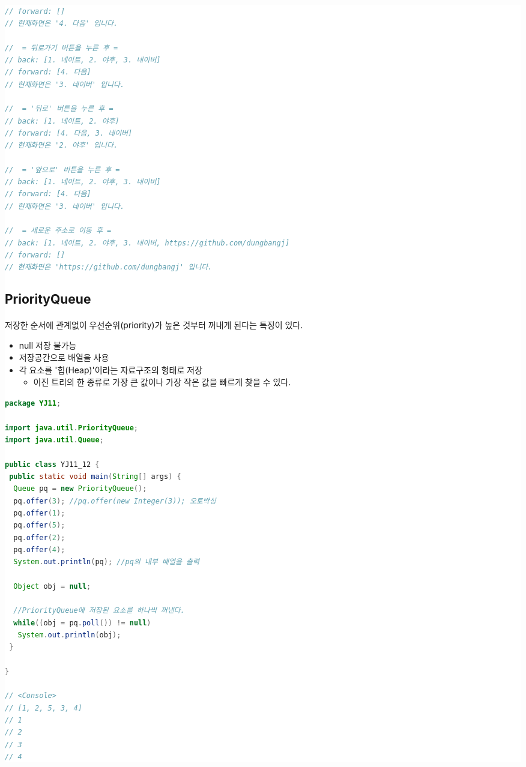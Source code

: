 ```java
// forward: []
// 현재화면은 '4. 다음' 입니다.

//  = 뒤로가기 버튼을 누른 후 = 
// back: [1. 네이트, 2. 야후, 3. 네이버]
// forward: [4. 다음]
// 현재화면은 '3. 네이버' 입니다.

//  = '뒤로' 버튼을 누른 후 = 
// back: [1. 네이트, 2. 야후]
// forward: [4. 다음, 3. 네이버]
// 현재화면은 '2. 야후' 입니다.

//  = '앞으로' 버튼을 누른 후 = 
// back: [1. 네이트, 2. 야후, 3. 네이버]
// forward: [4. 다음]
// 현재화면은 '3. 네이버' 입니다.

//  = 새로운 주소로 이동 후 = 
// back: [1. 네이트, 2. 야후, 3. 네이버, https://github.com/dungbangj]
// forward: []
// 현재화면은 'https://github.com/dungbangj' 입니다.
```

## PriorityQueue

저장한 순서에 관계없이 우선순위(priority)가 높은 것부터 꺼내게 된다는 특징이 있다.

- null 저장 불가능
- 저장공간으로 배열을 사용
- 각 요소를 '힙(Heap)'이라는 자료구조의 형태로 저장
  - 이진 트리의 한 종류로 가장 큰 값이나 가장 작은 값을 빠르게 찾을 수 있다.

```java
package YJ11;

import java.util.PriorityQueue;
import java.util.Queue;

public class YJ11_12 {
 public static void main(String[] args) {
  Queue pq = new PriorityQueue();
  pq.offer(3); //pq.offer(new Integer(3)); 오토박싱
  pq.offer(1);
  pq.offer(5);
  pq.offer(2);
  pq.offer(4);
  System.out.println(pq); //pq의 내부 배열을 출력
  
  Object obj = null;
  
  //PriorityQueue에 저장된 요소를 하나씩 꺼낸다.
  while((obj = pq.poll()) != null)
   System.out.println(obj);
 }

}

// <Console>
// [1, 2, 5, 3, 4]
// 1
// 2
// 3
// 4
```